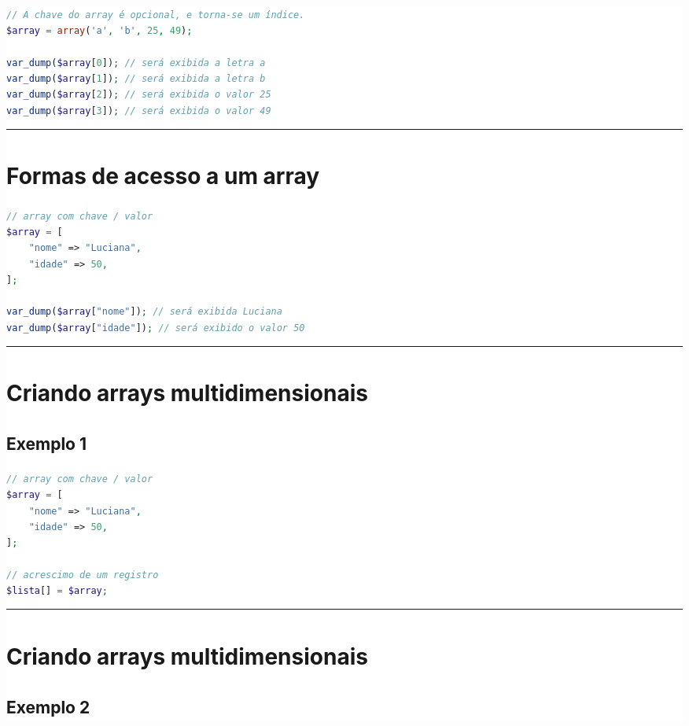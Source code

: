 ```php
// A chave do array é opcional, e torna-se um índice.
$array = array('a', 'b', 25, 49);

var_dump($array[0]); // será exibida a letra a
var_dump($array[1]); // será exibida a letra b
var_dump($array[2]); // será exibida o valor 25
var_dump($array[3]); // será exibida o valor 49

```

---

# Formas de acesso a um array

```php
// array com chave / valor
$array = [
    "nome" => "Luciana",
    "idade" => 50,
];

var_dump($array["nome"]); // será exibida Luciana
var_dump($array["idade"]); // será exibido o valor 50

```

---

# Criando arrays multidimensionais

## Exemplo 1

```php
// array com chave / valor
$array = [
    "nome" => "Luciana",
    "idade" => 50,
];

// acrescimo de um registro
$lista[] = $array;

```

---

# Criando arrays multidimensionais

## Exemplo 2
